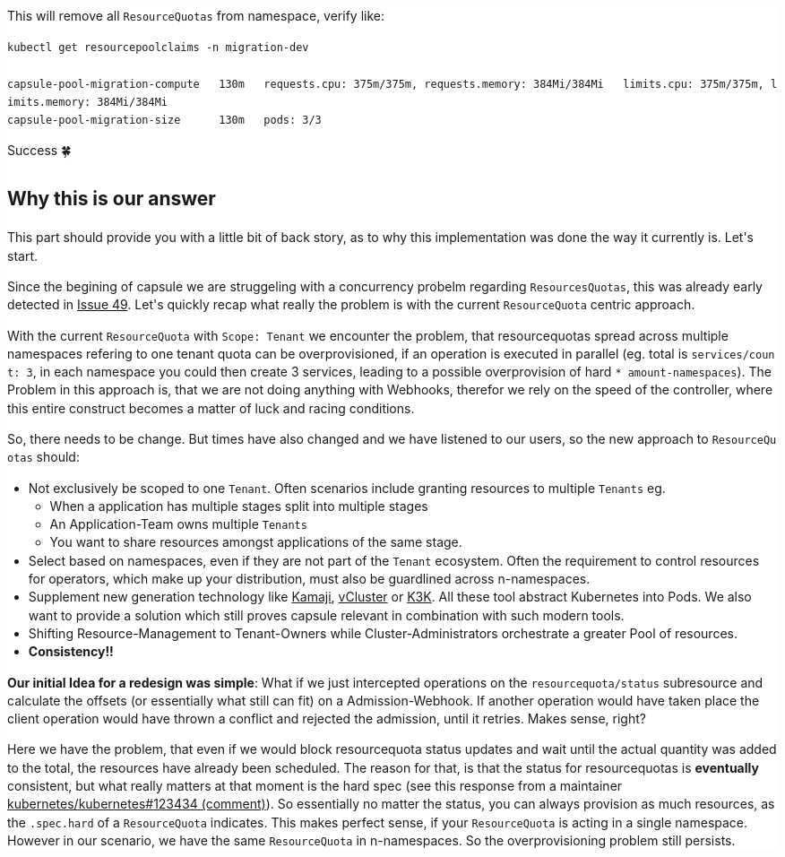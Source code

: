 This will remove all `ResourceQuotas` from namespace, verify like:

```shell
kubectl get resourcepoolclaims -n migration-dev

capsule-pool-migration-compute   130m   requests.cpu: 375m/375m, requests.memory: 384Mi/384Mi   limits.cpu: 375m/375m, limits.memory: 384Mi/384Mi
capsule-pool-migration-size      130m   pods: 3/3
```

Success 🍀

## Why this is our answer

This part should provide you with a little bit of back story, as to why this implementation was done the way it currently is. Let's start.

Since the begining of capsule we are struggeling with a concurrency probelm regarding `ResourcesQuotas`, this was already early detected in [Issue 49](https://github.com/projectcapsule/capsule/issues/49). Let's quickly recap what really the problem is with the current `ResourceQuota` centric approach.

With the current `ResourceQuota` with `Scope: Tenant` we encounter the problem, that resourcequotas spread across multiple namespaces refering to one tenant quota can be overprovisioned, if an operation is executed in parallel (eg. total is `services/count: 3`, in each namespace you could then create 3 services, leading to a possible overprovision of hard `* amount-namespaces`). The Problem in this approach is, that we are not doing anything with Webhooks, therefor we rely on the speed of the controller, where this entire construct becomes a matter of luck and racing conditions.

So, there needs to be change. But times have also changed and we have listened to our users, so the new approach to `ResourceQuotas` should:

  * Not exclusively be scoped to one `Tenant`. Often scenarios include granting resources to multiple `Tenants` eg.
    * When a application has multiple stages split into multiple stages
    * An Application-Team owns multiple `Tenants`
    * You want to share resources amongst applications of the same stage.
  * Select based on namespaces, even if they are not part of the `Tenant` ecosystem. Often the requirement to control resources for operators, which make up your distribution, must also be guardlined across n-namespaces.
  * Supplement new generation technology like [Kamaji](https://kamaji.clastix.io/), [vCluster](https://www.vcluster.com/) or [K3K](https://github.com/rancher/k3k). All these tool abstract Kubernetes into Pods. We also want to provide a solution which still proves capsule relevant in combination with such modern tools.
  * Shifting Resource-Management to Tenant-Owners while Cluster-Administrators orchestrate a greater Pool of resources.
  * **Consistency!!**


**Our initial Idea for a redesign was simple**: What if we just intercepted operations on the `resourcequota/status` subresource and calculate the offsets (or essentially what still can fit) on a Admission-Webhook. If another operation would have taken place the client operation would have thrown a conflict and rejected the admission, until it retries. Makes sense, right?

Here we have the problem, that even if we would block resourcequota status updates and wait until the actual quantity was added to the total, the resources have already been scheduled. The reason for that, is that the status for resourcequotas is **eventually** consistent, but what really matters at that moment is the hard spec (see this response from a maintainer [kubernetes/kubernetes#123434 (comment)](https://github.com/kubernetes/kubernetes/issues/123434#issuecomment-1964920277)). So essentially no matter the status, you can always provision as much resources, as the `.spec.hard` of a `ResourceQuota` indicates. This makes perfect sense, if your `ResourceQuota` is acting in a single namespace. However in our scenario, we have the same `ResourceQuota` in n-namespaces. So the overprovisioning problem still persists. 
